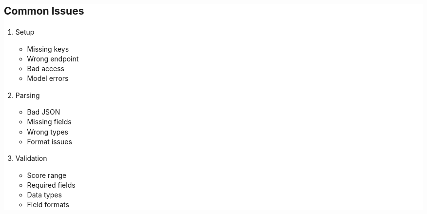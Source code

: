 ## Common Issues

1. Setup
   - Missing keys
   - Wrong endpoint
   - Bad access
   - Model errors

2. Parsing
   - Bad JSON
   - Missing fields
   - Wrong types
   - Format issues

3. Validation
   - Score range
   - Required fields
   - Data types
   - Field formats
